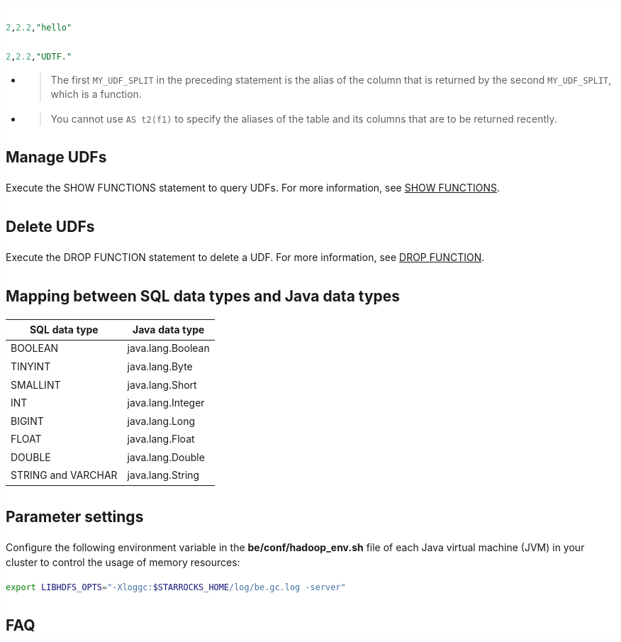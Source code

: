 ```SQL

2,2.2,"hello"

2,2.2,"UDTF."
```

- > The first `MY_UDF_SPLIT` in the preceding statement is the alias of the column that is returned by the second `MY_UDF_SPLIT`, which is a function.

- > You cannot use `AS t2(f1)` to specify the aliases of the table and its columns that are to be returned recently.

## Manage UDFs

Execute the SHOW FUNCTIONS statement to query UDFs. For more information, see [SHOW FUNCTIONS](/sql-reference/sql-statements/data-definition/show-functions.md).

## Delete UDFs

Execute the DROP FUNCTION statement to delete a UDF. For more information, see [DROP FUNCTION](/sql-reference/sql-statements/data-definition/drop-function.md).

## Mapping between SQL data types and Java data types

| SQL data type      | Java data type    |
| ------------------ | ----------------- |
| BOOLEAN            | java.lang.Boolean |
| TINYINT            | java.lang.Byte    |
| SMALLINT           | java.lang.Short   |
| INT                | java.lang.Integer |
| BIGINT             | java.lang.Long    |
| FLOAT              | java.lang.Float   |
| DOUBLE             | java.lang.Double  |
| STRING and VARCHAR | java.lang.String  |

## Parameter settings

Configure the following environment variable in the **be/conf/hadoop_env.sh** file of each Java virtual machine (JVM) in your cluster to control the usage of memory resources:

```Bash
export LIBHDFS_OPTS="-Xloggc:$STARROCKS_HOME/log/be.gc.log -server"
```

## FAQ
